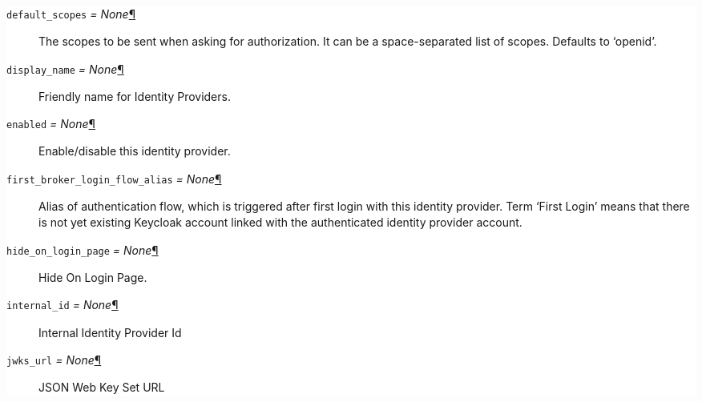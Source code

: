 <dl class="attribute">
<dt id="pulumi_keycloak.oidc.IdentityProvider.default_scopes">
<code class="sig-name descname">default_scopes</code><em class="property"> = None</em><a class="headerlink" href="#pulumi_keycloak.oidc.IdentityProvider.default_scopes" title="Permalink to this definition">¶</a></dt>
<dd><p>The scopes to be sent when asking for authorization. It can be a space-separated list of scopes. Defaults to ‘openid’.</p>
</dd></dl>

<dl class="attribute">
<dt id="pulumi_keycloak.oidc.IdentityProvider.display_name">
<code class="sig-name descname">display_name</code><em class="property"> = None</em><a class="headerlink" href="#pulumi_keycloak.oidc.IdentityProvider.display_name" title="Permalink to this definition">¶</a></dt>
<dd><p>Friendly name for Identity Providers.</p>
</dd></dl>

<dl class="attribute">
<dt id="pulumi_keycloak.oidc.IdentityProvider.enabled">
<code class="sig-name descname">enabled</code><em class="property"> = None</em><a class="headerlink" href="#pulumi_keycloak.oidc.IdentityProvider.enabled" title="Permalink to this definition">¶</a></dt>
<dd><p>Enable/disable this identity provider.</p>
</dd></dl>

<dl class="attribute">
<dt id="pulumi_keycloak.oidc.IdentityProvider.first_broker_login_flow_alias">
<code class="sig-name descname">first_broker_login_flow_alias</code><em class="property"> = None</em><a class="headerlink" href="#pulumi_keycloak.oidc.IdentityProvider.first_broker_login_flow_alias" title="Permalink to this definition">¶</a></dt>
<dd><p>Alias of authentication flow, which is triggered after first login with this identity provider. Term ‘First Login’ means
that there is not yet existing Keycloak account linked with the authenticated identity provider account.</p>
</dd></dl>

<dl class="attribute">
<dt id="pulumi_keycloak.oidc.IdentityProvider.hide_on_login_page">
<code class="sig-name descname">hide_on_login_page</code><em class="property"> = None</em><a class="headerlink" href="#pulumi_keycloak.oidc.IdentityProvider.hide_on_login_page" title="Permalink to this definition">¶</a></dt>
<dd><p>Hide On Login Page.</p>
</dd></dl>

<dl class="attribute">
<dt id="pulumi_keycloak.oidc.IdentityProvider.internal_id">
<code class="sig-name descname">internal_id</code><em class="property"> = None</em><a class="headerlink" href="#pulumi_keycloak.oidc.IdentityProvider.internal_id" title="Permalink to this definition">¶</a></dt>
<dd><p>Internal Identity Provider Id</p>
</dd></dl>

<dl class="attribute">
<dt id="pulumi_keycloak.oidc.IdentityProvider.jwks_url">
<code class="sig-name descname">jwks_url</code><em class="property"> = None</em><a class="headerlink" href="#pulumi_keycloak.oidc.IdentityProvider.jwks_url" title="Permalink to this definition">¶</a></dt>
<dd><p>JSON Web Key Set URL</p>
</dd></dl>
